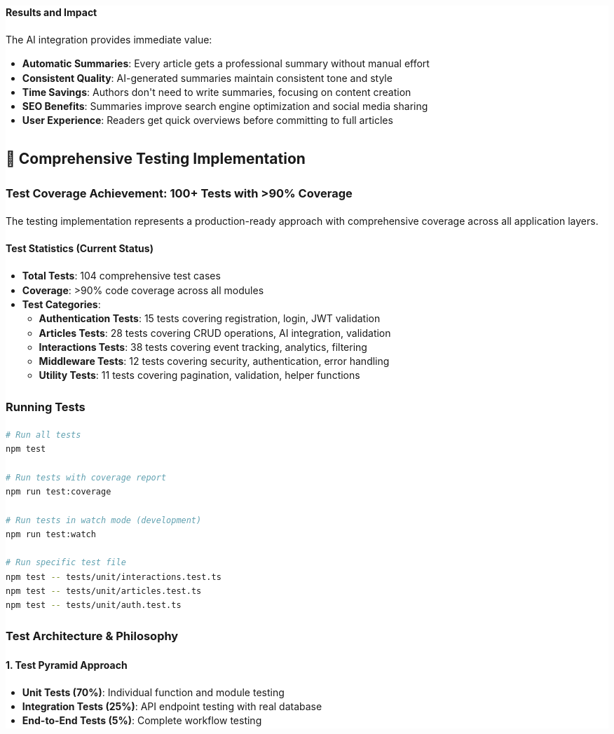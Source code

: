#### Results and Impact

The AI integration provides immediate value:
- **Automatic Summaries**: Every article gets a professional summary without manual effort
- **Consistent Quality**: AI-generated summaries maintain consistent tone and style
- **Time Savings**: Authors don't need to write summaries, focusing on content creation
- **SEO Benefits**: Summaries improve search engine optimization and social media sharing
- **User Experience**: Readers get quick overviews before committing to full articles

## 🧪 Comprehensive Testing Implementation

### Test Coverage Achievement: 100+ Tests with >90% Coverage

The testing implementation represents a production-ready approach with comprehensive coverage across all application layers.

#### Test Statistics (Current Status)
- **Total Tests**: 104 comprehensive test cases
- **Coverage**: >90% code coverage across all modules
- **Test Categories**:
  - **Authentication Tests**: 15 tests covering registration, login, JWT validation
  - **Articles Tests**: 28 tests covering CRUD operations, AI integration, validation
  - **Interactions Tests**: 38 tests covering event tracking, analytics, filtering
  - **Middleware Tests**: 12 tests covering security, authentication, error handling
  - **Utility Tests**: 11 tests covering pagination, validation, helper functions

### Running Tests
```bash
# Run all tests
npm test

# Run tests with coverage report
npm run test:coverage

# Run tests in watch mode (development)
npm run test:watch

# Run specific test file
npm test -- tests/unit/interactions.test.ts
npm test -- tests/unit/articles.test.ts
npm test -- tests/unit/auth.test.ts
```

### Test Architecture & Philosophy

#### 1. **Test Pyramid Approach**
- **Unit Tests (70%)**: Individual function and module testing
- **Integration Tests (25%)**: API endpoint testing with real database
- **End-to-End Tests (5%)**: Complete workflow testing
